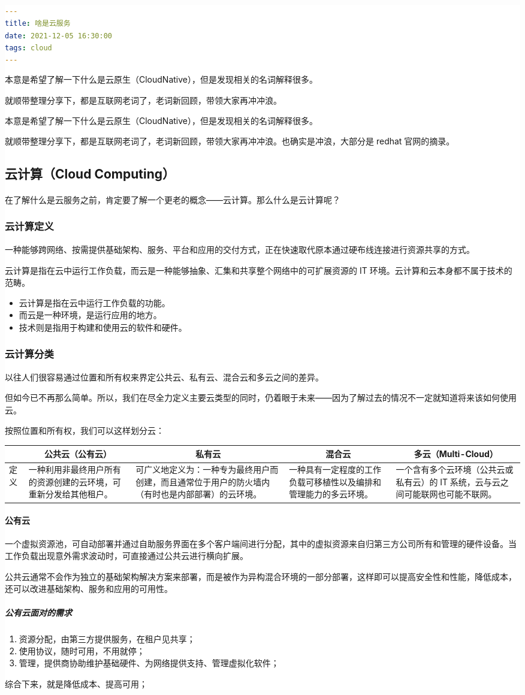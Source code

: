 ```yaml
---
title: 啥是云服务
date: 2021-12-05 16:30:00
tags: cloud
---
```


本意是希望了解一下什么是云原生（CloudNative），但是发现相关的名词解释很多。

就顺带整理分享下，都是互联网老词了，老词新回顾，带领大家再冲冲浪。



本意是希望了解一下什么是云原生（CloudNative），但是发现相关的名词解释很多。

就顺带整理分享下，都是互联网老词了，老词新回顾，带领大家再冲冲浪。也确实是冲浪，大部分是 redhat 官网的摘录。

## 云计算（Cloud Computing）

在了解什么是云服务之前，肯定要了解一个更老的概念——云计算。那么什么是云计算呢？

### 云计算定义

一种能够跨网络、按需提供基础架构、服务、平台和应用的交付方式，正在快速取代原本通过硬布线连接进行资源共享的方式。

云计算是指在云中运行工作负载，而云是一种能够抽象、汇集和共享整个网络中的可扩展资源的 IT 环境。云计算和云本身都不属于技术的范畴。

- 云计算是指在云中运行工作负载的功能。
- 而云是一种环境，是运行应用的地方。
- 技术则是指用于构建和使用云的软件和硬件。

### 云计算分类

以往人们很容易通过位置和所有权来界定公共云、私有云、混合云和多云之间的差异。

但如今已不再那么简单。所以，我们在尽全力定义主要云类型的同时，仍着眼于未来——因为了解过去的情况不一定就知道将来该如何使用云。

按照位置和所有权，我们可以这样划分云：

|      | 公共云（公有云）                                             | 私有云                                                       | 混合云                                                       | 多云（Multi-Cloud）                                          |
| ---- | ------------------------------------------------------------ | ------------------------------------------------------------ | ------------------------------------------------------------ | ------------------------------------------------------------ |
| 定义 | 一种利用非最终用户所有的资源创建的云环境，可重新分发给其他租户。 | 可广义地定义为：一种专为最终用户而创建，而且通常位于用户的防火墙内（有时也是内部部署）的云环境。 | 一种具有一定程度的工作负载可移植性以及编排和管理能力的多云环境。 | 一个含有多个云环境（公共云或私有云）的 IT 系统，云与云之间可能联网也可能不联网。 |

#### 公有云

一个虚拟资源池，可自动部署并通过自助服务界面在多个客户端间进行分配，其中的虚拟资源来自归第三方公司所有和管理的硬件设备。当工作负载出现意外需求波动时，可直接通过公共云进行横向扩展。

公共云通常不会作为独立的基础架构解决方案来部署，而是被作为异构混合环境的一部分部署，这样即可以提高安全性和性能，降低成本，还可以改进基础架构、服务和应用的可用性。

##### 公有云面对的需求

1. 资源分配，由第三方提供服务，在租户见共享；
2. 使用协议，随时可用，不用就停；
3. 管理，提供商协助维护基础硬件、为网络提供支持、管理虚拟化软件；

综合下来，就是降低成本、提高可用；
